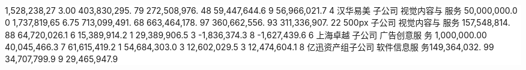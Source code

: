 1,528,238,27
3.00
403,830,295.
79
272,508,976.
48
59,447,644.6
9
56,966,021.7
4
汉华易美
子公司
视觉内容与
服务
50,000,000.0
0
1,737,819,65
6.75
713,099,491.
68
663,464,178.
97
360,662,556.
93
311,336,907.
22
500px
子公司
视觉内容与
服务
157,548,814.
88
64,720,026.1
6
15,389,914.2
1
29,389,906.5
3
-1,836,374.3
8
-1,627,439.6
6
上海卓越
子公司
广告创意服
务
1,000,000.00
40,045,466.3
7
61,615,419.2
1
54,684,303.0
3
12,602,029.5
3
12,474,604.1
8
亿迅资产组子公司
软件信息服
务149,364,032.
99
34,707,799.9
9
29,465,947.9